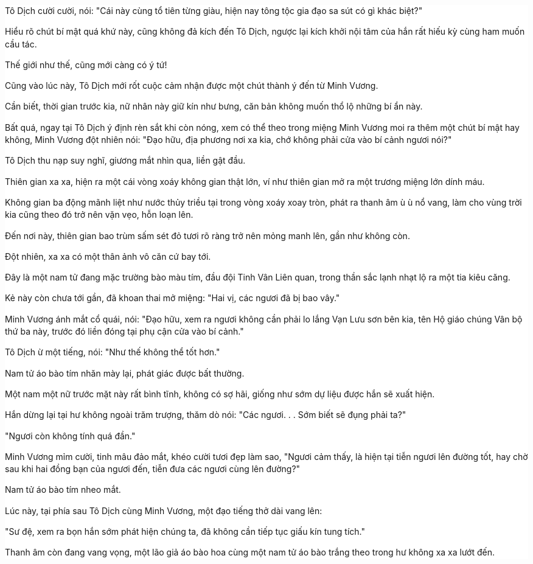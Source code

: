Tô Dịch cười cười, nói: "Cái này cùng tổ tiên từng giàu, hiện nay tông tộc gia đạo sa sút có gì khác biệt?"

Hiểu rõ chút bí mật quá khứ này, cũng không đả kích đến Tô Dịch, ngược lại kích khởi nội tâm của hắn rất hiếu kỳ cùng ham muốn cầu tác.

Thế giới như thế, cũng mới càng có ý tứ!

Cũng vào lúc này, Tô Dịch mới rốt cuộc cảm nhận được một chút thành ý đến từ Minh Vương.

Cần biết, thời gian trước kia, nữ nhân này giữ kín như bưng, căn bản không muốn thổ lộ những bí ẩn này.

Bất quá, ngay tại Tô Dịch ý định rèn sắt khi còn nóng, xem có thể theo trong miệng Minh Vương moi ra thêm một chút bí mật hay không, Minh Vương đột nhiên nói: "Đạo hữu, địa phương nơi xa kia, chớ không phải cửa vào bí cảnh ngươi nói?"

Tô Dịch thu nạp suy nghĩ, giương mắt nhìn qua, liền gật đầu.

Thiên gian xa xa, hiện ra một cái vòng xoáy không gian thật lớn, ví như thiên gian mở ra một trương miệng lớn dính máu.

Không gian ba động mãnh liệt như nước thủy triều tại trong vòng xoáy xoay tròn, phát ra thanh âm ù ù nổ vang, làm cho vùng trời kia cũng theo đó trở nên vặn vẹo, hỗn loạn lên.

Đến nơi này, thiên gian bao trùm sấm sét đỏ tươi rõ ràng trở nên mỏng manh lên, gần như không còn.

Đột nhiên, xa xa có một thân ảnh vô căn cứ bay tới.

Đây là một nam tử đang mặc trường bào màu tím, đầu đội Tinh Vân Liên quan, trong thần sắc lạnh nhạt lộ ra một tia kiêu căng.

Kẻ này còn chưa tới gần, đã khoan thai mở miệng: "Hai vị, các ngươi đã bị bao vây."

Minh Vương ánh mắt cổ quái, nói: "Đạo hữu, xem ra ngươi không cần phải lo lắng Vạn Lưu sơn bên kia, tên Hộ giáo chúng Vân bộ thứ ba này, trước đó liền đóng tại phụ cận cửa vào bí cảnh."

Tô Dịch ừ một tiếng, nói: "Như thế không thể tốt hơn."

Nam tử áo bào tím nhăn mày lại, phát giác được bất thường.

Một nam một nữ trước mặt này rất bình tĩnh, không có sợ hãi, giống như sớm dự liệu được hắn sẽ xuất hiện.

Hắn dừng lại tại hư không ngoài trăm trượng, thăm dò nói: "Các ngươi. . . Sớm biết sẽ đụng phải ta?"

"Ngươi còn không tính quá đần."

Minh Vương mỉm cười, tinh mâu đảo mắt, khéo cười tươi đẹp làm sao, "Ngươi cảm thấy, là hiện tại tiễn ngươi lên đường tốt, hay chờ sau khi hai đồng bạn của ngươi đến, tiễn đưa các ngươi cùng lên đường?"

Nam tử áo bào tím nheo mắt.

Lúc này, tại phía sau Tô Dịch cùng Minh Vương, một đạo tiếng thở dài vang lên:

"Sư đệ, xem ra bọn hắn sớm phát hiện chúng ta, đã không cần tiếp tục giấu kín tung tích."

Thanh âm còn đang vang vọng, một lão giả áo bào hoa cùng một nam tử áo bào trắng theo trong hư không xa xa lướt đến.
